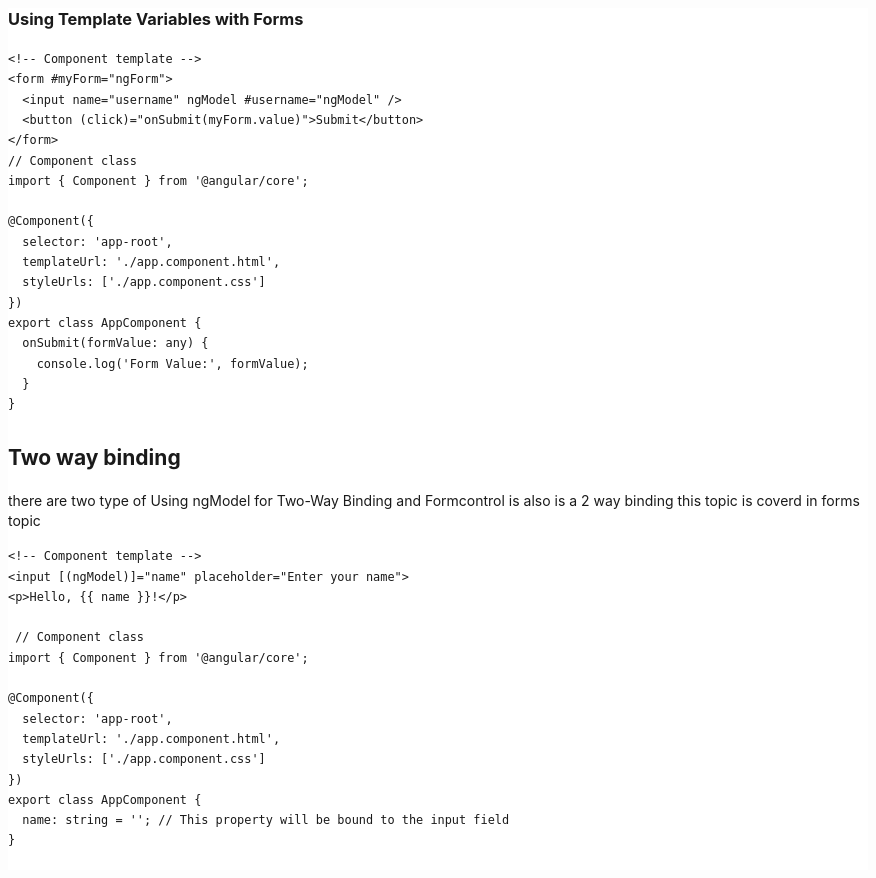 ### Using Template Variables with Forms
```
<!-- Component template -->
<form #myForm="ngForm">
  <input name="username" ngModel #username="ngModel" />
  <button (click)="onSubmit(myForm.value)">Submit</button>
</form>
// Component class
import { Component } from '@angular/core';

@Component({
  selector: 'app-root',
  templateUrl: './app.component.html',
  styleUrls: ['./app.component.css']
})
export class AppComponent {
  onSubmit(formValue: any) {
    console.log('Form Value:', formValue);
  }
}
```
## Two way binding
there are two type of 
Using ngModel for Two-Way Binding and 
Formcontrol is also is a 2 way binding this topic is coverd in forms topic
```
<!-- Component template -->
<input [(ngModel)]="name" placeholder="Enter your name">
<p>Hello, {{ name }}!</p>

 // Component class
import { Component } from '@angular/core';

@Component({
  selector: 'app-root',
  templateUrl: './app.component.html',
  styleUrls: ['./app.component.css']
})
export class AppComponent {
  name: string = ''; // This property will be bound to the input field
}


```

 
 
 



